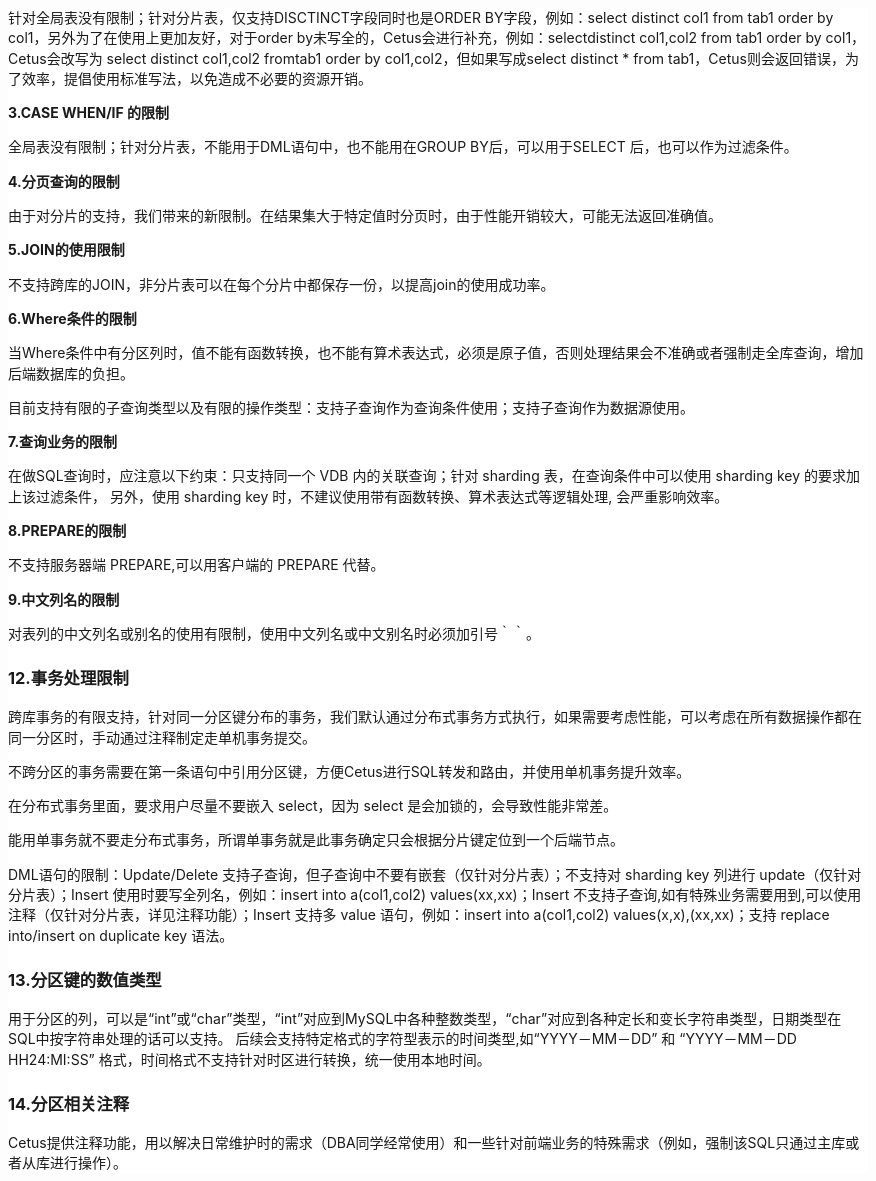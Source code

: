   针对全局表没有限制；针对分片表，仅支持DISCTINCT字段同时也是ORDER BY字段，例如：select distinct col1 from tab1 order by col1，另外为了在使用上更加友好，对于order by未写全的，Cetus会进行补充，例如：selectdistinct col1,col2 from tab1 order by col1，Cetus会改写为 select distinct col1,col2 fromtab1 order by col1,col2，但如果写成select distinct * from tab1，Cetus则会返回错误，为了效率，提倡使用标准写法，以免造成不必要的资源开销。

**3.CASE WHEN/IF 的限制**

  全局表没有限制；针对分片表，不能用于DML语句中，也不能用在GROUP BY后，可以用于SELECT 后，也可以作为过滤条件。

**4.分页查询的限制**

  由于对分片的支持，我们带来的新限制。在结果集大于特定值时分页时，由于性能开销较大，可能无法返回准确值。

**5.JOIN的使用限制**

  不支持跨库的JOIN，非分片表可以在每个分片中都保存一份，以提高join的使用成功率。

**6.Where条件的限制**

   当Where条件中有分区列时，值不能有函数转换，也不能有算术表达式，必须是原子值，否则处理结果会不准确或者强制走全库查询，增加后端数据库的负担。

   目前支持有限的子查询类型以及有限的操作类型：支持子查询作为查询条件使用；支持子查询作为数据源使用。

**7.查询业务的限制**

   在做SQL查询时，应注意以下约束：只支持同一个 VDB 内的关联查询；针对 sharding 表，在查询条件中可以使用 sharding key 的要求加上该过滤条件，
   另外，使用 sharding key 时，不建议使用带有函数转换、算术表达式等逻辑处理, 会严重影响效率。

**8.PREPARE的限制**

  不支持服务器端 PREPARE,可以用客户端的 PREPARE 代替。

**9.中文列名的限制**

  对表列的中文列名或别名的使用有限制，使用中文列名或中文别名时必须加引号｀｀。

### 12.事务处理限制

跨库事务的有限支持，针对同一分区键分布的事务，我们默认通过分布式事务方式执行，如果需要考虑性能，可以考虑在所有数据操作都在同一分区时，手动通过注释制定走单机事务提交。 

不跨分区的事务需要在第一条语句中引用分区键，方便Cetus进行SQL转发和路由，并使用单机事务提升效率。

在分布式事务里面，要求用户尽量不要嵌入 select，因为 select 是会加锁的，会导致性能非常差。

能用单事务就不要走分布式事务，所谓单事务就是此事务确定只会根据分片键定位到一个后端节点。

DML语句的限制：Update/Delete 支持子查询，但子查询中不要有嵌套（仅针对分片表）；不支持对 sharding key 列进行 update（仅针对分片表）；Insert 使用时要写全列名，例如：insert into a(col1,col2) values(xx,xx)；Insert 不支持子查询,如有特殊业务需要用到,可以使用注释（仅针对分片表，详见注释功能）；Insert 支持多 value 语句，例如：insert into a(col1,col2) values(x,x),(xx,xx)；支持 replace into/insert on duplicate key 语法。


### 13.分区键的数值类型

用于分区的列，可以是“int”或“char”类型，“int”对应到MySQL中各种整数类型，“char”对应到各种定长和变长字符串类型，日期类型在SQL中按字符串处理的话可以支持。 后续会支持特定格式的字符型表示的时间类型,如“YYYY－MM－DD” 和 “YYYY－MM－DD HH24:MI:SS” 格式，时间格式不支持针对时区进行转换，统一使用本地时间。

### 14.分区相关注释

Cetus提供注释功能，用以解决日常维护时的需求（DBA同学经常使用）和一些针对前端业务的特殊需求（例如，强制该SQL只通过主库或者从库进行操作）。

